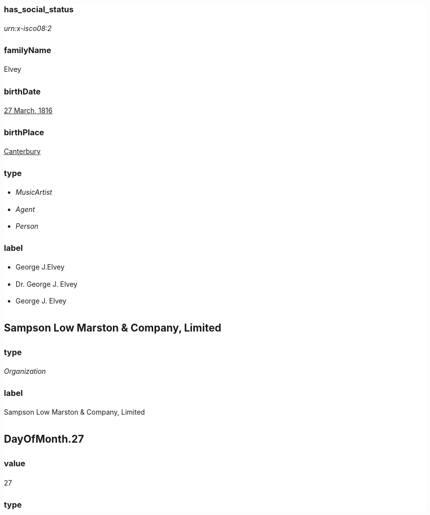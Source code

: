### has_social_status


*urn:x-isco08:2*

### familyName


Elvey

### birthDate


[27 March, 1816](#27-March-1816)

### birthPlace


[Canterbury](#Canterbury)

### type

 - *MusicArtist*

 - *Agent*

 - *Person*

### label

 - George J.Elvey

 - Dr. George J. Elvey

 - George J. Elvey

## Sampson Low Marston & Company, Limited

### type


*Organization*

### label


Sampson Low Marston & Company, Limited

## DayOfMonth.27

### value


27

### type
